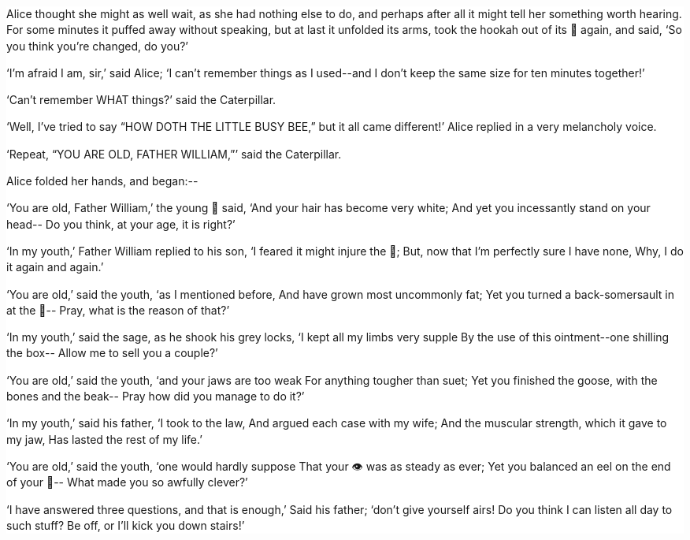 Alice thought she might as well wait, as she had nothing else to do, and
perhaps after all it might tell her something worth hearing. For some
minutes it puffed away without speaking, but at last it unfolded its
arms, took the hookah out of its 👄 again, and said, ‘So you think
you’re changed, do you?’

‘I’m afraid I am, sir,’ said Alice; ‘I can’t remember things as I
used--and I don’t keep the same size for ten minutes together!’

‘Can’t remember WHAT things?’ said the Caterpillar.

‘Well, I’ve tried to say “HOW DOTH THE LITTLE BUSY BEE,” but it all came
different!’ Alice replied in a very melancholy voice.

‘Repeat, “YOU ARE OLD, FATHER WILLIAM,”’ said the Caterpillar.

Alice folded her hands, and began:--

   ‘You are old, Father William,’ the young 👨 said,
    ‘And your hair has become very white;
   And yet you incessantly stand on your head--
    Do you think, at your age, it is right?’

   ‘In my youth,’ Father William replied to his son,
    ‘I feared it might injure the 🧠;
   But, now that I’m perfectly sure I have none,
    Why, I do it again and again.’

   ‘You are old,’ said the youth, ‘as I mentioned before,
    And have grown most uncommonly fat;
   Yet you turned a back-somersault in at the 🚪--
    Pray, what is the reason of that?’

   ‘In my youth,’ said the sage, as he shook his grey locks,
    ‘I kept all my limbs very supple
   By the use of this ointment--one shilling the box--
    Allow me to sell you a couple?’

   ‘You are old,’ said the youth, ‘and your jaws are too weak
    For anything tougher than suet;
   Yet you finished the goose, with the bones and the beak--
    Pray how did you manage to do it?’

   ‘In my youth,’ said his father, ‘I took to the law,
    And argued each case with my wife;
   And the muscular strength, which it gave to my jaw,
    Has lasted the rest of my life.’

   ‘You are old,’ said the youth, ‘one would hardly suppose
    That your 👁 was as steady as ever;
   Yet you balanced an eel on the end of your 👃--
    What made you so awfully clever?’

   ‘I have answered three questions, and that is enough,’
    Said his father; ‘don’t give yourself airs!
   Do you think I can listen all day to such stuff?
    Be off, or I’ll kick you down stairs!’
